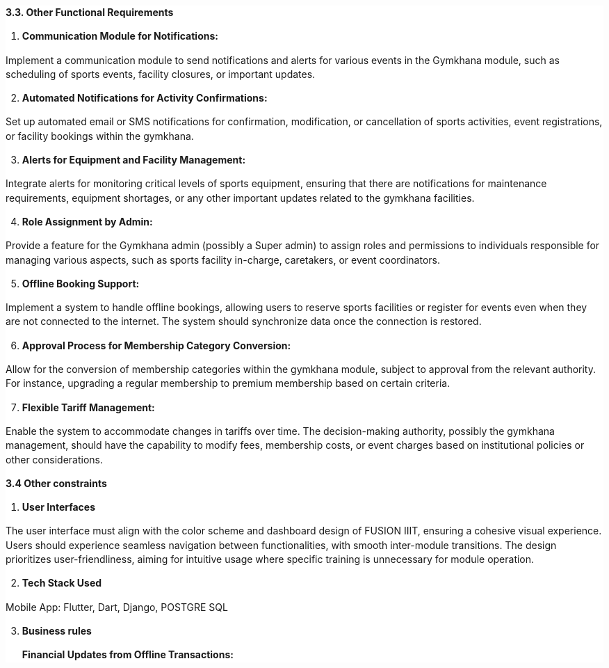 </table>

**3.3. Other Functional Requirements**

1. **Communication Module for Notifications:**

Implement a communication module to send notifications and alerts for various events in the Gymkhana module, such as scheduling of sports events, facility closures, or important updates.

2. **Automated Notifications for Activity Confirmations:**

Set up automated email or SMS notifications for confirmation, modification, or cancellation of sports activities, event registrations, or facility bookings within the gymkhana.

3. **Alerts for Equipment and Facility Management:**

Integrate alerts for monitoring critical levels of sports equipment, ensuring that there are notifications for maintenance requirements, equipment shortages, or any other important updates related to the gymkhana facilities.

4. **Role Assignment by Admin:**

Provide a feature for the Gymkhana admin (possibly a Super admin) to assign roles and permissions to individuals responsible for managing various aspects, such as sports facility in-charge, caretakers, or event coordinators.

5. **Offline Booking Support:**

Implement a system to handle offline bookings, allowing users to reserve sports facilities or register for events even when they are not connected to the internet. The system should synchronize data once the connection is restored.

6. **Approval Process for Membership Category Conversion:**

Allow for the conversion of membership categories within the gymkhana module, subject to approval from the relevant authority. For instance, upgrading a regular membership to premium membership based on certain criteria.

7. **Flexible Tariff Management:**

Enable the system to accommodate changes in tariffs over time. The decision-making authority, possibly the gymkhana management, should have the capability to modify fees, membership costs, or event charges based on institutional policies or other considerations.

**3.4 Other constraints**

1. **User Interfaces**

The user interface must align with the color scheme and dashboard design of FUSION IIIT, ensuring a cohesive visual experience. Users should experience seamless navigation between functionalities, with smooth inter-module transitions. The design prioritizes user-friendliness, aiming for intuitive usage where specific training is unnecessary for module operation.

2. **Tech Stack Used**

Mobile App: Flutter, Dart, Django, POSTGRE SQL

3. **Business rules**

   **Financial Updates from Offline Transactions:**
